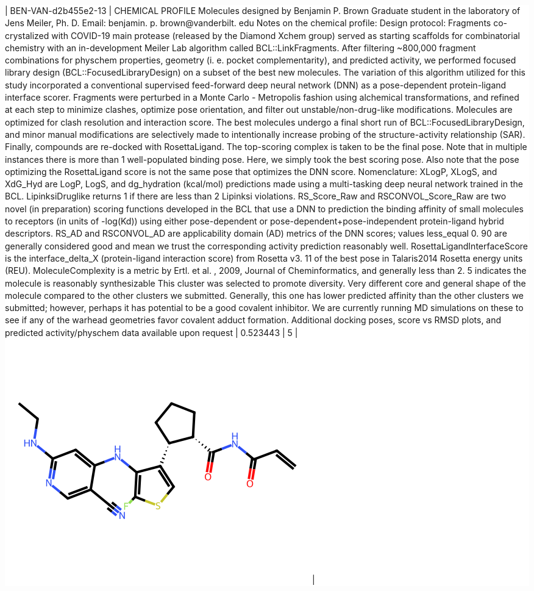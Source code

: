 | BEN-VAN-d2b455e2-13 | CHEMICAL PROFILE     Molecules designed by Benjamin P. Brown   Graduate student in the laboratory of Jens Meiler, Ph. D. Email: benjamin. p. brown@vanderbilt. edu      Notes on the chemical profile:    Design protocol: Fragments co-crystalized with COVID-19 main protease (released by the Diamond Xchem group) served as starting   scaffolds for combinatorial chemistry with an in-development Meiler Lab algorithm called BCL::LinkFragments. After filtering ~800,000 fragment combinations for physchem properties, geometry (i. e. pocket complementarity), and predicted activity, we performed focused library design (BCL::FocusedLibraryDesign) on a subset of the best new molecules. The variation of this algorithm    utilized for this study incorporated a conventional supervised feed-forward deep neural network (DNN) as a pose-dependent protein-ligand  interface scorer. Fragments were perturbed in a Monte Carlo - Metropolis fashion using alchemical transformations, and refined at each step to minimize clashes, optimize pose orientation, and filter out unstable/non-drug-like modifications. Molecules are optimized for clash resolution and interaction score. The best molecules undergo a final short run of BCL::FocusedLibraryDesign, and minor manual modifications are selectively made to intentionally increase probing of the structure-activity relationship (SAR). Finally, compounds are re-docked with RosettaLigand. The top-scoring complex is taken to be the final pose. Note that in multiple instances there is more than 1 well-populated binding pose. Here, we simply took the best scoring pose. Also note that the pose optimizing the RosettaLigand score is not the same pose that optimizes the DNN score. Nomenclature: XLogP, XLogS, and XdG_Hyd are LogP, LogS, and dg_hydration (kcal/mol) predictions made using a multi-tasking deep neural network trained in the BCL. LipinksiDruglike returns 1 if there are less than 2 Lipinksi violations. RS_Score_Raw and RSCONVOL_Score_Raw are two novel (in preparation) scoring functions developed in the BCL that use a DNN to prediction the binding affinity of small molecules to receptors (in units of -log(Kd)) using either pose-dependent or pose-dependent+pose-independent protein-ligand hybrid descriptors. RS_AD and RSCONVOL_AD are applicability domain (AD) metrics of the DNN scores; values less_equal 0. 90 are generally considered good and mean we trust the corresponding activity prediction reasonably well. RosettaLigandInterfaceScore is the interface_delta_X (protein-ligand interaction score) from Rosetta v3. 11 of the best pose in Talaris2014 Rosetta energy units (REU). MoleculeComplexity is a metric by Ertl. et al. , 2009, Journal of Cheminformatics, and generally less than 2. 5 indicates the molecule is reasonably synthesizable This cluster was selected to promote diversity. Very different core and general shape of the molecule compared to the other clusters we submitted. Generally, this one has lower predicted affinity than the other clusters we submitted; however, perhaps it has potential to be a good covalent inhibitor. We are currently running MD simulations on these to see if any of the warhead geometries favor covalent adduct formation. Additional docking poses, score vs RMSD plots, and predicted activity/physchem data available upon request |          0.523443 |                     5 | ![BEN-VAN-d2b455e2-13](images/mols/BEN-VAN-d2b455e2-13@col.svg) |
